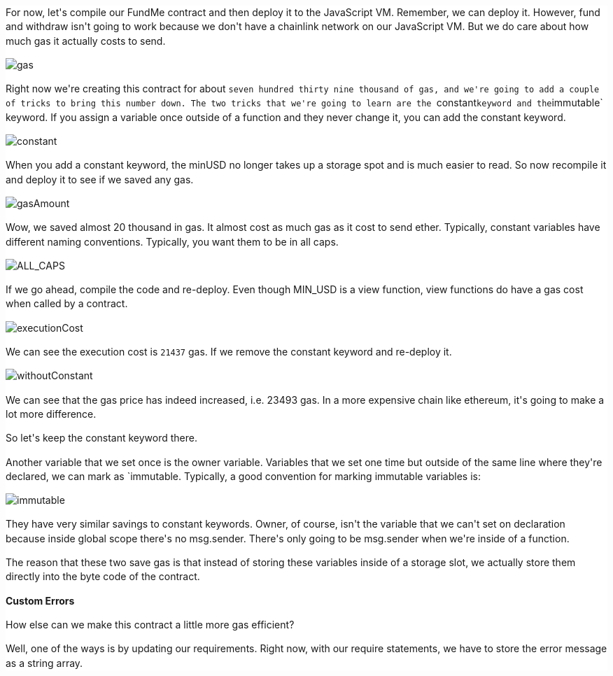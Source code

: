 For now, let's compile our FundMe contract and then deploy it to the JavaScript VM. Remember, we can deploy it. However, fund and withdraw isn't going to work because we don't have a chainlink network on our JavaScript VM. But we do care about how much gas it actually costs to send.

![gas](Images/e48.png)

Right now we're creating this contract for about `seven hundred thirty nine thousand of gas, and we're going to add a couple of tricks to bring this number down. The two tricks that we're going to learn are the `constant` keyword and the `immutable` keyword. If you assign a variable once outside of a function and they never change it, you can add the constant keyword.

![constant](Images/e49.png)

When you add a constant keyword, the minUSD no longer takes up a storage spot and is much easier to read. So now recompile it and deploy it to see if we saved any gas.

![gasAmount](Images/e50.png)

Wow, we saved almost 20 thousand in gas. It almost cost as much gas as it cost to send ether. Typically, constant variables have different naming conventions. Typically, you want them to be in all caps.

![ALL_CAPS](Images/e51.png)

If we go ahead, compile the code and re-deploy. Even though MIN_USD is a view function, view functions do have a gas cost when called by a contract.

![executionCost](Images/e52.png)

We can see the execution cost is `21437` gas. If we remove the constant keyword and re-deploy it.

![withoutConstant](Images/e53.png)

We can see that the gas price has indeed increased, i.e. 23493 gas. In a more expensive chain like ethereum, it's going to make a lot more difference.

So let's keep the constant keyword there.

Another variable that we set once is the owner variable. Variables that we set one time but outside of the same line where they're declared, we can mark as `immutable. Typically, a good convention for marking immutable variables is:

![immutable](Images/e54.png)

They have very similar savings to constant keywords. Owner, of course, isn't the variable that we can't set on declaration because inside global scope there's no msg.sender. There's only going to be msg.sender when we're inside of a function.

The reason that these two save gas is that instead of storing these variables inside of a storage slot, we actually store them directly into the byte code of the contract.

**Custom Errors**

How else can we make this contract a little more gas efficient?

Well, one of the ways is by updating our requirements. Right now, with our require statements, we have to store the error message as a string array.
